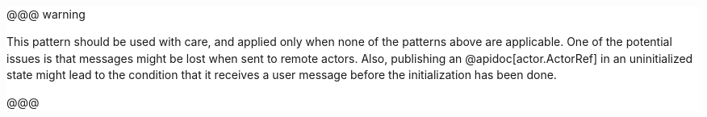 @@@ warning

This pattern should be used with care, and applied only when none of the patterns above are applicable. One of
the potential issues is that messages might be lost when sent to remote actors. Also, publishing an @apidoc[actor.ActorRef] in
an uninitialized state might lead to the condition that it receives a user message before the initialization has been
done.

@@@
